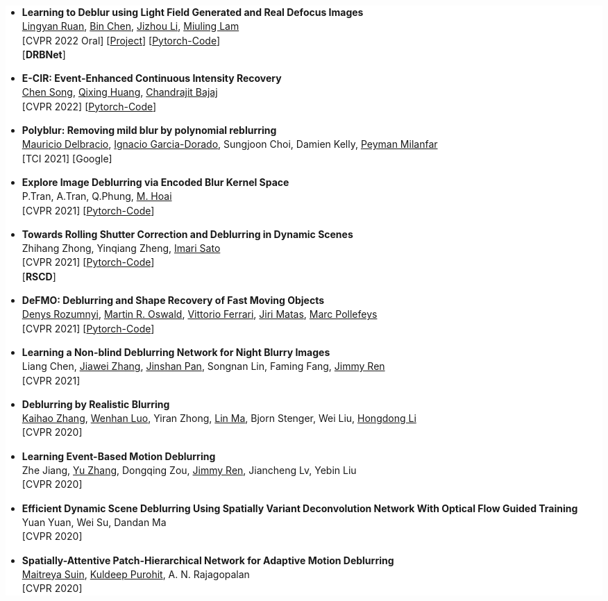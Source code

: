 - **Learning to Deblur using Light Field Generated and Real Defocus Images**  <Br>
[Lingyan Ruan](http://lyruan.com/index.html), [Bin Chen](https://sites.google.com/view/bin-chen/), [Jizhou Li](http://lijz.io/), [Miuling Lam](https://www.scm.cityu.edu.hk/people/lam-miu-ling) <Br>
[CVPR 2022 Oral] [[Project](http://lyruan.com/Projects/DRBNet/index.html)] [[Pytorch-Code](https://github.com/lingyanruan/DRBNet)]<Br>
[**DRBNet**]

- **E-CIR: Event-Enhanced Continuous Intensity Recovery**  <Br>
[Chen Song](http://songc.me/), [Qixing Huang](https://www.cs.utexas.edu/~huangqx/), [Chandrajit Bajaj](https://www.cs.utexas.edu/~bajaj/cvc/index.shtml)  <Br>
[CVPR 2022] [[Pytorch-Code](https://github.com/chensong1995/E-CIR)]<Br>

- **Polyblur: Removing mild blur by polynomial reblurring**  <Br>
[Mauricio Delbracio](https://mdelbra.github.io/), [Ignacio Garcia-Dorado](http://www.ignaciogarciadorado.com/), Sungjoon Choi, Damien Kelly, [Peyman Milanfar](https://sites.google.com/view/milanfarhome/) <Br>
[TCI 2021] [Google] <Br>
	
- **Explore Image Deblurring via Encoded Blur Kernel Space** <Br>
P.Tran, A.Tran, Q.Phung, [M. Hoai](https://www3.cs.stonybrook.edu/~minhhoai/)    <Br>
[CVPR 2021] [[Pytorch-Code](https://github.com/VinAIResearch/blur-kernel-space-exploring)] <Br>

- **Towards Rolling Shutter Correction and Deblurring in Dynamic Scenes** <Br>
Zhihang Zhong, Yinqiang Zheng, [Imari Sato](http://research.nii.ac.jp/~imarik/)   <Br>
[CVPR 2021] [[Pytorch-Code](https://github.com/zzh-tech/RSCD)]  <Br>
[**RSCD**] 

- **DeFMO: Deblurring and Shape Recovery of Fast Moving Objects** <Br>
[Denys Rozumnyi](http://people.inf.ethz.ch/denysr/), [Martin R. Oswald](http://people.inf.ethz.ch/moswald/), [Vittorio Ferrari](https://sites.google.com/view/vittoferrari), [Jiri Matas](https://cmp.felk.cvut.cz/~matas/), [Marc Pollefeys](https://people.inf.ethz.ch/pomarc/)   <Br>
[CVPR 2021] [[Pytorch-Code](https://github.com/rozumden/DeFMO)]  <Br>

- **Learning a Non-blind Deblurring Network for Night Blurry Images** <Br>
Liang Chen, [Jiawei Zhang](https://sites.google.com/site/zhjw1988), [Jinshan Pan](https://jspan.github.io/), Songnan Lin, Faming Fang, [Jimmy Ren](http://www.jimmyren.com/)  <Br>
[CVPR 2021] <Br>
	
- **Deblurring by Realistic Blurring** <Br>
[Kaihao Zhang](https://sites.google.com/view/kaihaozhang), [Wenhan Luo](https://sites.google.com/site/whluoimperial/), Yiran Zhong, [Lin Ma](http://forestlinma.com/), Bjorn Stenger, Wei Liu, [Hongdong Li](http://users.cecs.anu.edu.au/~hongdong/) <Br>
[CVPR 2020] <Br>

- **Learning Event-Based Motion Deblurring** <Br>
Zhe Jiang, [Yu Zhang](https://zhangyulb.github.io/), Dongqing Zou, [Jimmy Ren](http://www.jimmyren.com/), Jiancheng Lv, Yebin Liu<Br>
[CVPR 2020] <Br>

- **Efficient Dynamic Scene Deblurring Using Spatially Variant Deconvolution Network With Optical Flow Guided Training** <Br>
Yuan Yuan, Wei Su, Dandan Ma<Br>
[CVPR 2020] <Br>

- **Spatially-Attentive Patch-Hierarchical Network for Adaptive Motion Deblurring** <Br>
[Maitreya Suin](https://maitreyasuin.github.io/), [Kuldeep Purohit](https://kuldeeppurohit.github.io/), A. N. Rajagopalan<Br>
[CVPR 2020] <Br>

